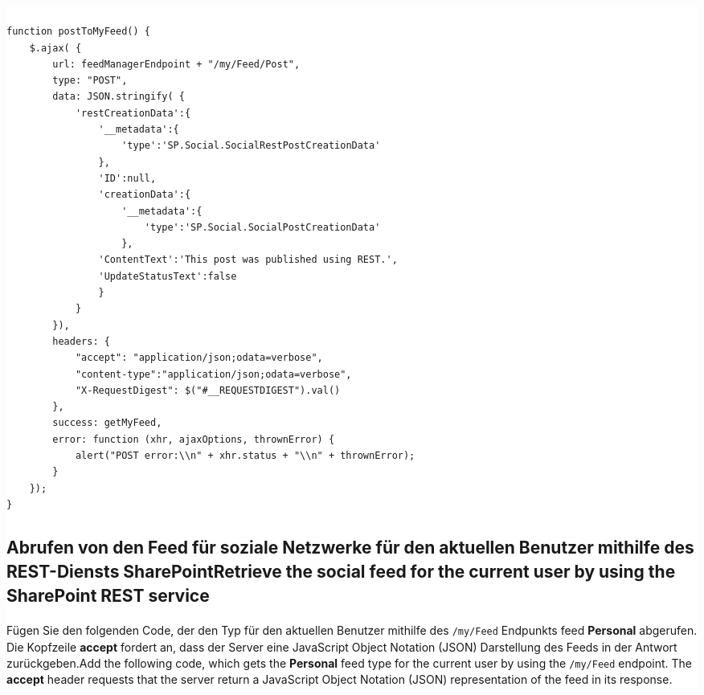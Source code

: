 

```
  
function postToMyFeed() {
    $.ajax( {
        url: feedManagerEndpoint + "/my/Feed/Post",
        type: "POST",
        data: JSON.stringify( { 
            'restCreationData':{
                '__metadata':{ 
                    'type':'SP.Social.SocialRestPostCreationData'
                },
                'ID':null, 
                'creationData':{ 
                    '__metadata':{ 
                        'type':'SP.Social.SocialPostCreationData'
                    },
                'ContentText':'This post was published using REST.',
                'UpdateStatusText':false
                } 
            } 
        }),
        headers: { 
            "accept": "application/json;odata=verbose",
            "content-type":"application/json;odata=verbose",
            "X-RequestDigest": $("#__REQUESTDIGEST").val()
        },
        success: getMyFeed,
        error: function (xhr, ajaxOptions, thrownError) { 
            alert("POST error:\\n" + xhr.status + "\\n" + thrownError);
        }
    });
}

```


## <a name="retrieve-the-social-feed-for-the-current-user-by-using-the-sharepoint-rest-service"></a><span data-ttu-id="a9010-151">Abrufen von den Feed für soziale Netzwerke für den aktuellen Benutzer mithilfe des REST-Diensts SharePoint</span><span class="sxs-lookup"><span data-stu-id="a9010-151">Retrieve the social feed for the current user by using the SharePoint REST service</span></span>
<span data-ttu-id="a9010-152"><a name="bkmk_GetFeed"> </a></span><span class="sxs-lookup"><span data-stu-id="a9010-152"><a name="bkmk_GetFeed"> </a></span></span>

<span data-ttu-id="a9010-p109">Fügen Sie den folgenden Code, der den Typ für den aktuellen Benutzer mithilfe des  `/my/Feed` Endpunkts feed **Personal** abgerufen. Die Kopfzeile **accept** fordert an, dass der Server eine JavaScript Object Notation (JSON) Darstellung des Feeds in der Antwort zurückgeben.</span><span class="sxs-lookup"><span data-stu-id="a9010-p109">Add the following code, which gets the **Personal** feed type for the current user by using the `/my/Feed` endpoint. The **accept** header requests that the server return a JavaScript Object Notation (JSON) representation of the feed in its response.</span></span>
  
